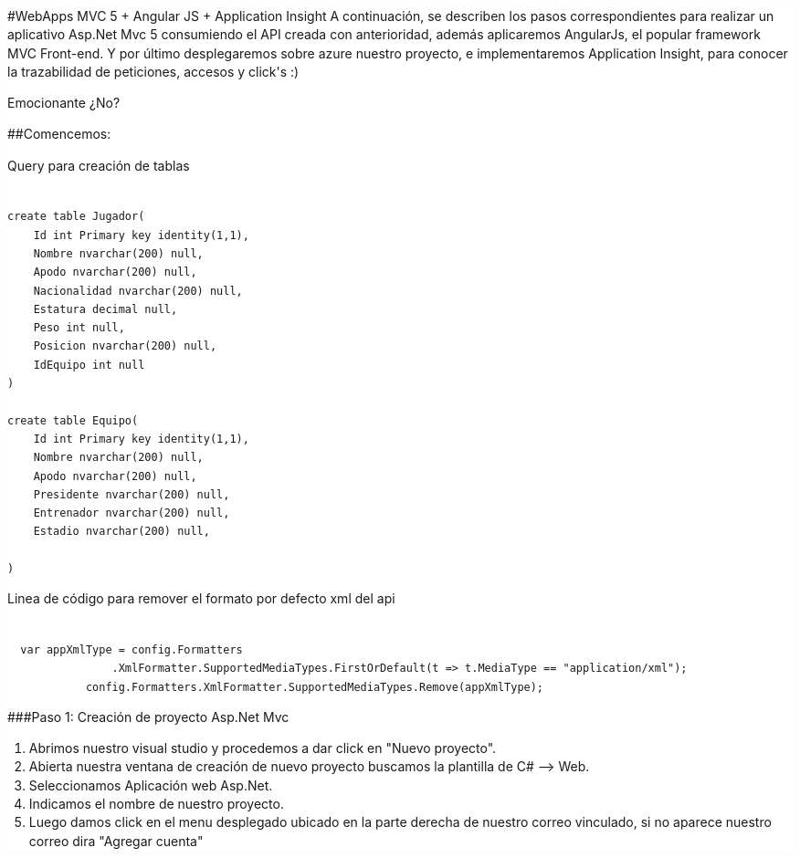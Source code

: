 
#WebApps MVC 5 + Angular JS + Application Insight 
<span class="alert alert-info">
A continuación, se describen los pasos correspondientes
para realizar un aplicativo Asp.Net Mvc 5 consumiendo 
el API creada con anterioridad, además aplicaremos AngularJs, el popular framework MVC Front-end.
Y por último desplegaremos sobre azure nuestro proyecto, e implementaremos Application Insight, para conocer
la trazabilidad de peticiones, accesos y click's :)

Emocionante ¿No?

</span>
##Comencemos:

Query para creación de tablas
```

create table Jugador(
	Id int Primary key identity(1,1),
	Nombre nvarchar(200) null,
	Apodo nvarchar(200) null,
	Nacionalidad nvarchar(200) null,
	Estatura decimal null,
	Peso int null,
	Posicion nvarchar(200) null,
	IdEquipo int null
)

create table Equipo(
	Id int Primary key identity(1,1),
	Nombre nvarchar(200) null,
	Apodo nvarchar(200) null,
	Presidente nvarchar(200) null,
	Entrenador nvarchar(200) null,
	Estadio nvarchar(200) null,

)
```
Linea de código para remover el formato por defecto xml del api

```

  var appXmlType = config.Formatters
                .XmlFormatter.SupportedMediaTypes.FirstOrDefault(t => t.MediaType == "application/xml");
            config.Formatters.XmlFormatter.SupportedMediaTypes.Remove(appXmlType);
```

###Paso 1: Creación de proyecto Asp.Net Mvc 

1. Abrimos nuestro visual studio y procedemos a dar click en "Nuevo proyecto".
1. Abierta nuestra ventana de creación de nuevo proyecto buscamos la plantilla de C# --> Web.
1. Seleccionamos Aplicación web Asp.Net.
1. Indicamos el nombre de nuestro proyecto.
1. Luego damos click en el menu desplegado ubicado en la parte derecha de nuestro correo vinculado, si no 
aparece nuestro correo dira "Agregar cuenta"	
